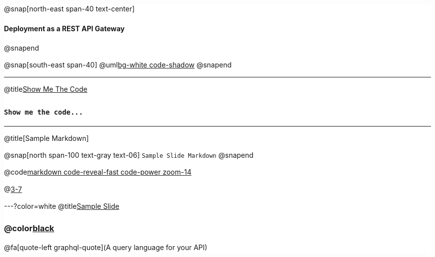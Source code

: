 @snap[north-east span-40 text-center]
#### Deployment as a REST API Gateway
@snapend

@snap[south-east span-40]
@uml[bg-white code-shadow](src/uml/graphql.puml)
@snapend

---
@title[Show Me The Code](assets/audio/show-me-code.mp3)

### `Show me the code...`

---
@title[Sample Markdown]

@snap[north span-100 text-gray text-06]
`Sample Slide Markdown`
@snapend

@code[markdown code-reveal-fast code-power zoom-14](src/md/snap-midpoint-sample.md)

@[3-7](assets/audio/basic-markdown.mp3)

---?color=white
@title[Sample Slide](assets/audio/not-quite-right.mp3)

### @color[black](GraphQL)

@fa[quote-left graphql-quote](A query language for your API)
